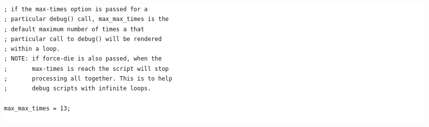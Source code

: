 ```info
; if the max-times option is passed for a
; particular debug() call, max_max_times is the
; default maximum number of times a that
; particular call to debug() will be rendered
; within a loop.
; NOTE: if force-die is also passed, when the
;       max-times is reach the script will stop
;       processing all together. This is to help
;       debug scripts with infinite loops.

max_max_times = 13;


```
